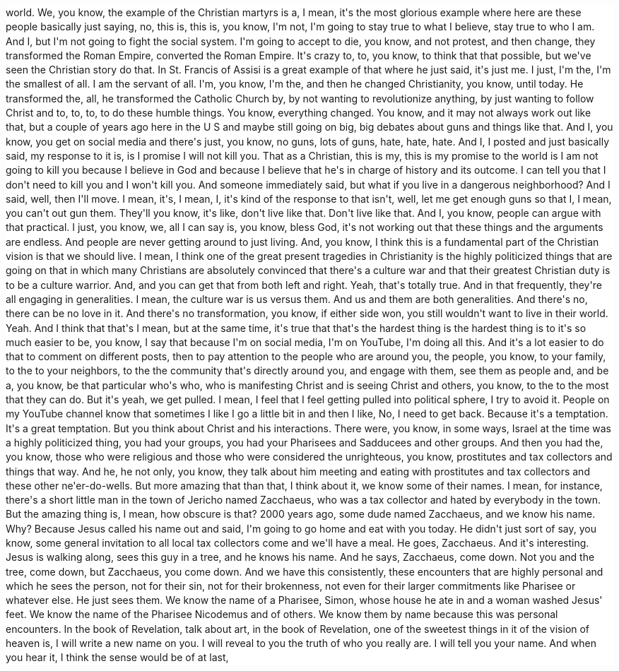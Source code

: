 world. We, you know, the example of the Christian martyrs is a, I mean, it's the most glorious example where here are these people basically just saying, no, this is, this is, you know, I'm not, I'm going to stay true to what I believe, stay true to who I am. And I, but I'm not going to fight the social system. I'm going to accept to die, you know, and not protest, and then change, they transformed the Roman Empire, converted the Roman Empire. It's crazy to, to, you know, to think that that possible, but we've seen the Christian story do that. In St. Francis of Assisi is a great example of that where he just said, it's just me. I just, I'm the, I'm the smallest of all. I am the servant of all. I'm, you know, I'm the, and then he changed Christianity, you know, until today. He transformed the, all, he transformed the Catholic Church by, by not wanting to revolutionize anything, by just wanting to follow Christ and to, to, to, to do these humble things. You know, everything changed. You know, and it may not always work out like that, but a couple of years ago here in the U S and maybe still going on big, big debates about guns and things like that. And I, you know, you get on social media and there's just, you know, no guns, lots of guns, hate, hate, hate. And I, I posted and just basically said, my response to it is, is I promise I will not kill you. That as a Christian, this is my, this is my promise to the world is I am not going to kill you because I believe in God and because I believe that he's in charge of history and its outcome. I can tell you that I don't need to kill you and I won't kill you. And someone immediately said, but what if you live in a dangerous neighborhood? And I said, well, then I'll move. I mean, it's, I mean, I, it's kind of the response to that isn't, well, let me get enough guns so that I, I mean, you can't out gun them. They'll you know, it's like, don't live like that. Don't live like that. And I, you know, people can argue with that practical. I just, you know, we, all I can say is, you know, bless God, it's not working out that these things and the arguments are endless. And people are never getting around to just living. And, you know, I think this is a fundamental part of the Christian vision is that we should live. I mean, I think one of the great present tragedies in Christianity is the highly politicized things that are going on that in which many Christians are absolutely convinced that there's a culture war and that their greatest Christian duty is to be a culture warrior. And, and you can get that from both left and right. Yeah, that's totally true. And in that frequently, they're all engaging in generalities. I mean, the culture war is us versus them. And us and them are both generalities. And there's no, there can be no love in it. And there's no transformation, you know, if either side won, you still wouldn't want to live in their world. Yeah. And I think that that's I mean, but at the same time, it's true that that's the hardest thing is the hardest thing is to it's so much easier to be, you know, I say that because I'm on social media, I'm on YouTube, I'm doing all this. And it's a lot easier to do that to comment on different posts, then to pay attention to the people who are around you, the people, you know, to your family, to the to your neighbors, to the the community that's directly around you, and engage with them, see them as people and, and be a, you know, be that particular who's who, who is manifesting Christ and is seeing Christ and others, you know, to the to the most that they can do. But it's yeah, we get pulled. I mean, I feel that I feel getting pulled into political sphere, I try to avoid it. People on my YouTube channel know that sometimes I like I go a little bit in and then I like, No, I need to get back. Because it's a temptation. It's a great temptation. But you think about Christ and his interactions. There were, you know, in some ways, Israel at the time was a highly politicized thing, you had your groups, you had your Pharisees and Sadducees and other groups. And then you had the, you know, those who were religious and those who were considered the unrighteous, you know, prostitutes and tax collectors and things that way. And he, he not only, you know, they talk about him meeting and eating with prostitutes and tax collectors and these other ne'er-do-wells. But more amazing that than that, I think about it, we know some of their names. I mean, for instance, there's a short little man in the town of Jericho named Zacchaeus, who was a tax collector and hated by everybody in the town. But the amazing thing is, I mean, how obscure is that? 2000 years ago, some dude named Zacchaeus, and we know his name. Why? Because Jesus called his name out and said, I'm going to go home and eat with you today. He didn't just sort of say, you know, some general invitation to all local tax collectors come and we'll have a meal. He goes, Zacchaeus. And it's interesting. Jesus is walking along, sees this guy in a tree, and he knows his name. And he says, Zacchaeus, come down. Not you and the tree, come down, but Zacchaeus, you come down. And we have this consistently, these encounters that are highly personal and which he sees the person, not for their sin, not for their brokenness, not even for their larger commitments like Pharisee or whatever else. He just sees them. We know the name of a Pharisee, Simon, whose house he ate in and a woman washed Jesus' feet. We know the name of the Pharisee Nicodemus and of others. We know them by name because this was personal encounters. In the book of Revelation, talk about art, in the book of Revelation, one of the sweetest things in it of the vision of heaven is, I will write a new name on you. I will reveal to you the truth of who you really are. I will tell you your name. And when you hear it, I think the sense would be of at last,